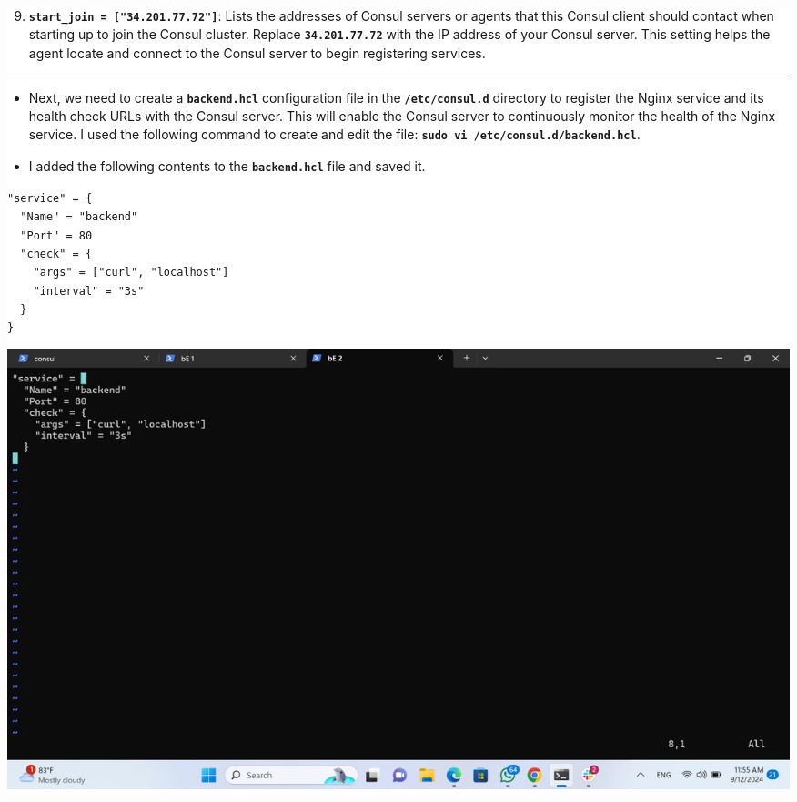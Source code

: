 9. **`start_join = ["34.201.77.72"]`**: Lists the addresses of Consul servers or agents that this Consul client should contact when starting up to join the Consul cluster. Replace **`34.201.77.72`** with the IP address of your Consul server. This setting helps the agent locate and connect to the Consul server to begin registering services.

---

- Next, we need to create a **`backend.hcl`** configuration file in the **`/etc/consul.d`** directory to register the Nginx service and its health check URLs with the Consul server. This will enable the Consul server to continuously monitor the health of the Nginx service. I used the following command to create and edit the file: **`sudo vi /etc/consul.d/backend.hcl`**.

- I added the following contents to the **`backend.hcl`** file and saved it.

```
"service" = {
  "Name" = "backend"
  "Port" = 80
  "check" = {
    "args" = ["curl", "localhost"]
    "interval" = "3s"
  }
}
```

![132](img/Screenshot%20(132).png)